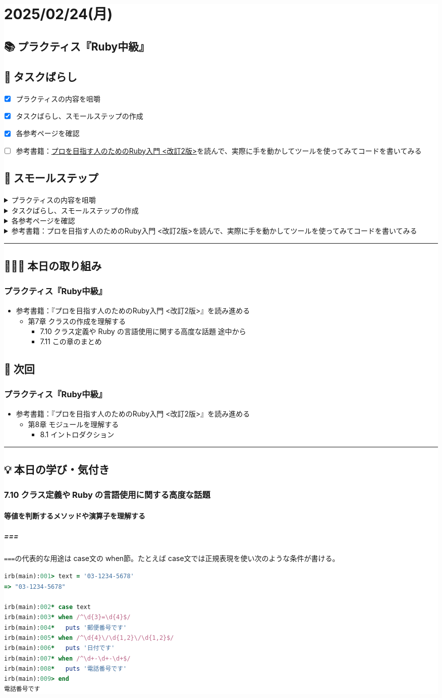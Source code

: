 # 2025/02/24(月)
## 📚 プラクティス『Ruby中級』


## 🧩 タスクばらし
- [x] プラクティスの内容を咀嚼
- [x] タスクばらし、スモールステップの作成
- [x] 各参考ページを確認
- [ ] 参考書籍：[プロを目指す人のためのRuby入門 <改訂2版>](https://www.amazon.co.jp/dp/4297124378/)を読んで、実際に手を動かしてツールを使ってみてコードを書いてみる


## 🐾 スモールステップ
<details><summary>プラクティスの内容を咀嚼</summary></details>

<details><summary>タスクばらし、スモールステップの作成</summary></details>

<details><summary>各参考ページを確認</summary></details>

<details><summary>参考書籍：プロを目指す人のためのRuby入門 <改訂2版>を読んで、実際に手を動かしてツールを使ってみてコードを書いてみる</summary></details>


------------


## 🧑🏻‍💻 本日の取り組み
### プラクティス『Ruby中級』
- 参考書籍：『プロを目指す人のためのRuby入門 <改訂2版>』を読み進める
  - 第7章  クラスの作成を理解する   
    - 7.10 クラス定義や Ruby の言語使用に関する高度な話題 途中から
    - 7.11 この章のまとめ

## 🎯 次回
### プラクティス『Ruby中級』
- 参考書籍：『プロを目指す人のためのRuby入門 <改訂2版>』を読み進める
  - 第8章  モジュールを理解する
    - 8.1 イントロダクション


------------


## 💡 本日の学び・気付き
### 7.10 クラス定義や Ruby の言語使用に関する高度な話題
#### 等値を判断するメソッドや演算子を理解する
##### ===
`===`の代表的な用途は case文の when節。たとえば case文では正規表現を使い次のような条件が書ける。
```ruby
irb(main):001> text = '03-1234-5678'
=> "03-1234-5678"

irb(main):002* case text
irb(main):003* when /^\d{3}=\d{4}$/
irb(main):004*   puts '郵便番号です'
irb(main):005* when /^\d{4}\/\d{1,2}\/\d{1,2}$/
irb(main):006*   puts '日付です'
irb(main):007* when /^\d+-\d+-\d+$/
irb(main):008*   puts '電話番号です'
irb(main):009> end
電話番号です
```